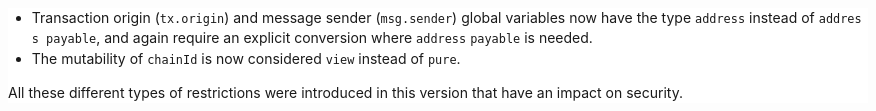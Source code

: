 * Transaction origin (`tx.origin`) and message sender (`msg.sender`) global variables now have the type `address` instead of `address payable`, and again require an explicit conversion where `address` `payable` is needed.
* The mutability of `chainId` is now considered `view` instead of `pure`.

All these different types of restrictions were introduced in this version that have an impact on security.

